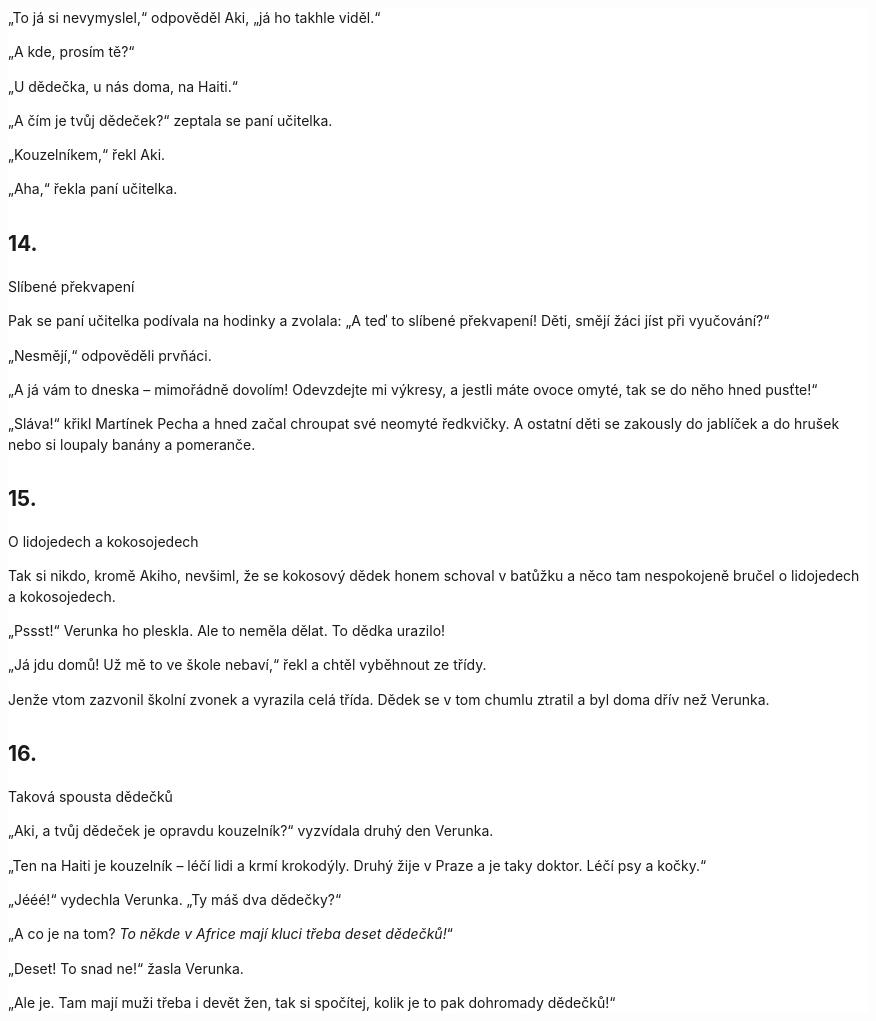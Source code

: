 „To já si nevymyslel,“ odpověděl Aki, „já ho takhle viděl.“

„A kde, prosím tě?“

„U dědečka, u nás doma, na Haiti.“

„A čím je tvůj dědeček?“ zeptala se paní učitelka.

„Kouzelníkem,“ řekl Aki.

„Aha,“ řekla paní učitelka.

## 14.  
Slíbené překvapení

  

Pak se paní učitelka podívala na hodinky a zvolala: „A teď to slíbené překvapení! Děti, smějí žáci jíst při vyučování?“

„Nesmějí,“ odpověděli prvňáci.

„A já vám to dneska – mimořádně dovolím! Odevzdejte mi výkresy, a jestli máte ovoce omyté, tak se do něho hned pusťte!“

„Sláva!“ křikl Martínek Pecha a hned začal chroupat své neomyté ředkvičky. A ostatní děti se zakously do jablíček a do hrušek nebo si loupaly banány a pomeranče.

## 15.  
O lidojedech a kokosojedech

  

Tak si nikdo, kromě Akiho, nevšiml, že se kokosový dědek honem schoval v batůžku a něco tam nespokojeně bručel o lidojedech a kokosojedech.

„Pssst!“ Verunka ho pleskla. Ale to neměla dělat. To dědka urazilo!

„Já jdu domů! Už mě to ve škole nebaví,“ řekl a chtěl vyběhnout ze třídy.

Jenže vtom zazvonil školní zvonek a vyrazila celá třída. Dědek se v tom chumlu ztratil a byl doma dřív než Verunka.

## 16.  
Taková spousta dědečků

  

„Aki, a tvůj dědeček je opravdu kouzelník?“ vyzvídala druhý den Verunka.

„Ten na Haiti je kouzelník – léčí lidi a krmí krokodýly. Druhý žije v Praze a je taky doktor. Léčí psy a kočky.“

„Jééé!“ vydechla Verunka. „Ty máš dva dědečky?“

„A co je na tom? _To někde v Africe mají kluci třeba deset dědečků!_“

„Deset! To snad ne!“ žasla Verunka.

„Ale je. Tam mají muži třeba i devět žen, tak si spočítej, kolik je to pak dohromady dědečků!“

